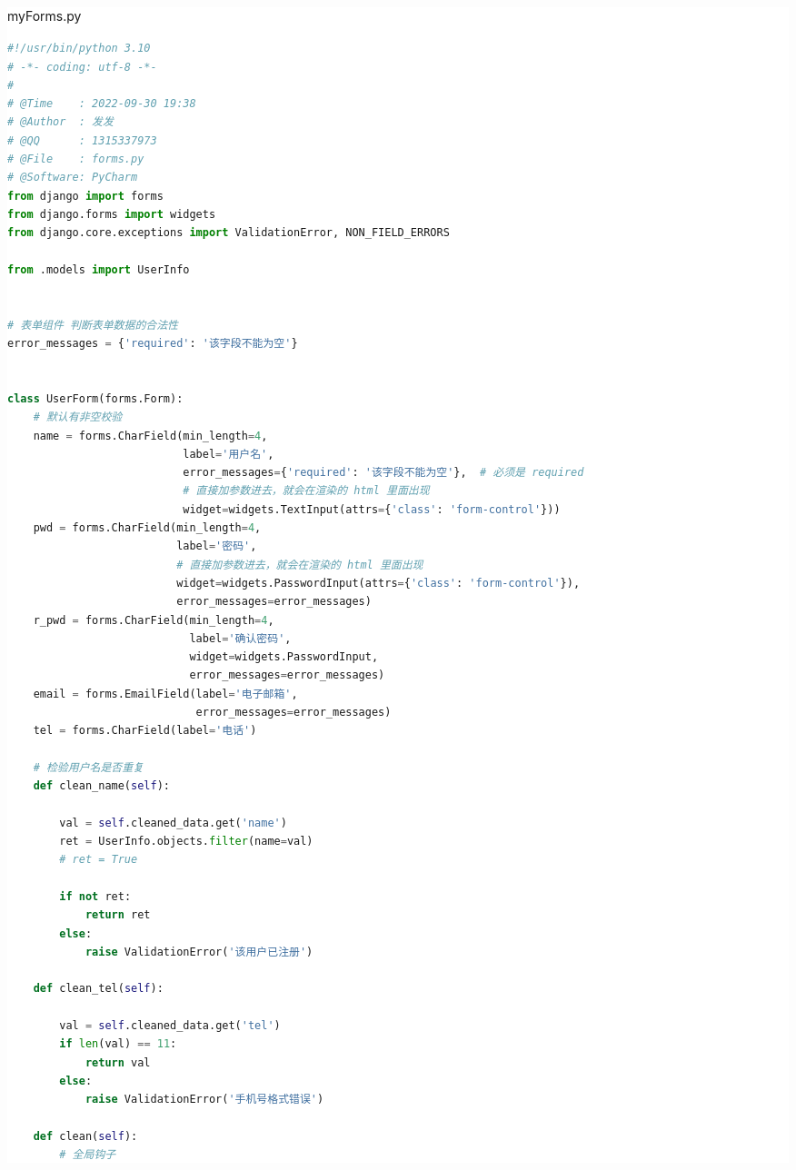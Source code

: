 myForms.py

```python
#!/usr/bin/python 3.10
# -*- coding: utf-8 -*- 
#
# @Time    : 2022-09-30 19:38
# @Author  : 发发
# @QQ      : 1315337973
# @File    : forms.py
# @Software: PyCharm
from django import forms
from django.forms import widgets
from django.core.exceptions import ValidationError, NON_FIELD_ERRORS

from .models import UserInfo


# 表单组件 判断表单数据的合法性
error_messages = {'required': '该字段不能为空'}


class UserForm(forms.Form):
    # 默认有非空校验
    name = forms.CharField(min_length=4,
                           label='用户名',
                           error_messages={'required': '该字段不能为空'},  # 必须是 required
                           # 直接加参数进去，就会在渲染的 html 里面出现
                           widget=widgets.TextInput(attrs={'class': 'form-control'}))
    pwd = forms.CharField(min_length=4,
                          label='密码',
                          # 直接加参数进去，就会在渲染的 html 里面出现
                          widget=widgets.PasswordInput(attrs={'class': 'form-control'}),
                          error_messages=error_messages)
    r_pwd = forms.CharField(min_length=4,
                            label='确认密码',
                            widget=widgets.PasswordInput,
                            error_messages=error_messages)
    email = forms.EmailField(label='电子邮箱',
                             error_messages=error_messages)
    tel = forms.CharField(label='电话')

    # 检验用户名是否重复
    def clean_name(self):

        val = self.cleaned_data.get('name')
        ret = UserInfo.objects.filter(name=val)
        # ret = True

        if not ret:
            return ret
        else:
            raise ValidationError('该用户已注册')

    def clean_tel(self):

        val = self.cleaned_data.get('tel')
        if len(val) == 11:
            return val
        else:
            raise ValidationError('手机号格式错误')

    def clean(self):
        # 全局钩子
```